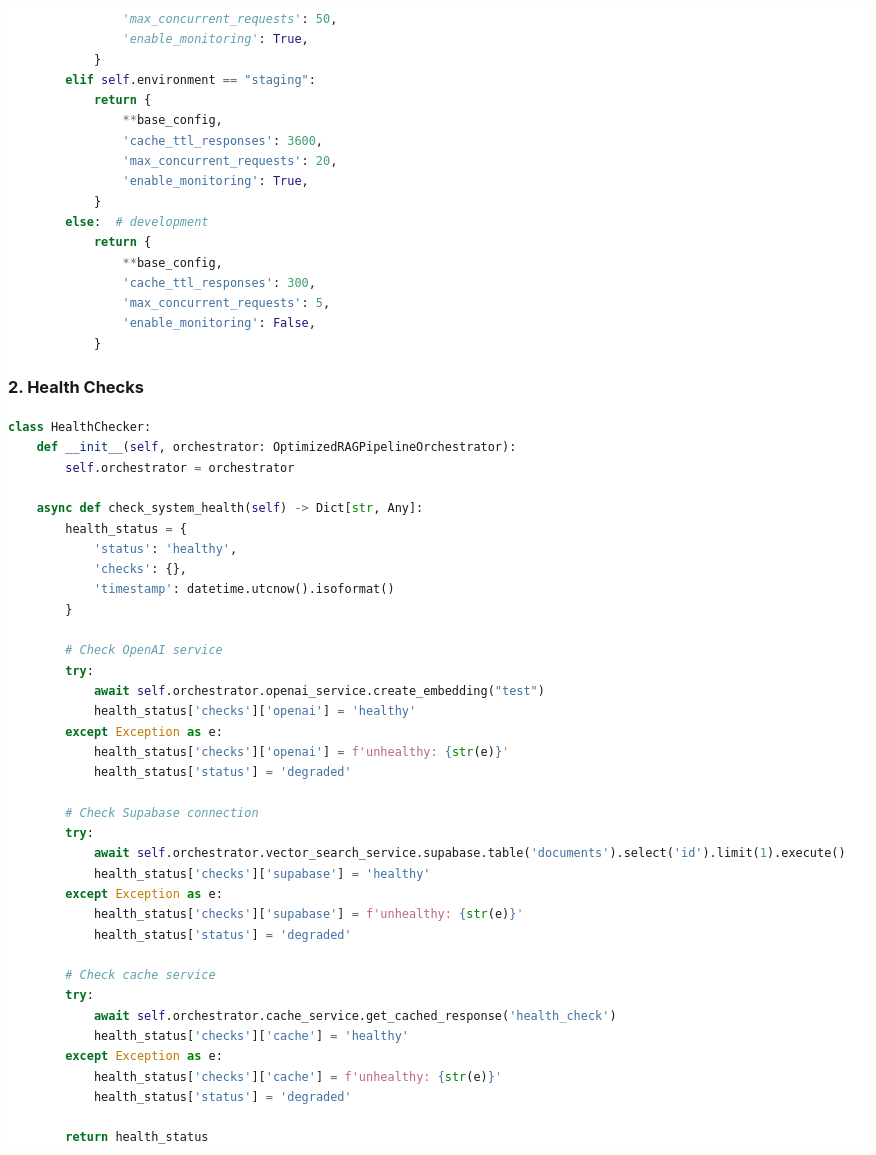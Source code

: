 ```python
                'max_concurrent_requests': 50,
                'enable_monitoring': True,
            }
        elif self.environment == "staging":
            return {
                **base_config,
                'cache_ttl_responses': 3600,
                'max_concurrent_requests': 20,
                'enable_monitoring': True,
            }
        else:  # development
            return {
                **base_config,
                'cache_ttl_responses': 300,
                'max_concurrent_requests': 5,
                'enable_monitoring': False,
            }
```

### 2. Health Checks

```python
class HealthChecker:
    def __init__(self, orchestrator: OptimizedRAGPipelineOrchestrator):
        self.orchestrator = orchestrator

    async def check_system_health(self) -> Dict[str, Any]:
        health_status = {
            'status': 'healthy',
            'checks': {},
            'timestamp': datetime.utcnow().isoformat()
        }

        # Check OpenAI service
        try:
            await self.orchestrator.openai_service.create_embedding("test")
            health_status['checks']['openai'] = 'healthy'
        except Exception as e:
            health_status['checks']['openai'] = f'unhealthy: {str(e)}'
            health_status['status'] = 'degraded'

        # Check Supabase connection
        try:
            await self.orchestrator.vector_search_service.supabase.table('documents').select('id').limit(1).execute()
            health_status['checks']['supabase'] = 'healthy'
        except Exception as e:
            health_status['checks']['supabase'] = f'unhealthy: {str(e)}'
            health_status['status'] = 'degraded'

        # Check cache service
        try:
            await self.orchestrator.cache_service.get_cached_response('health_check')
            health_status['checks']['cache'] = 'healthy'
        except Exception as e:
            health_status['checks']['cache'] = f'unhealthy: {str(e)}'
            health_status['status'] = 'degraded'

        return health_status
```
